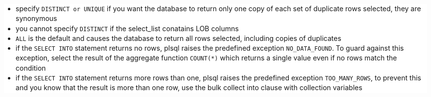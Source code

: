   - specify `DISTINCT or UNIQUE` if you want the database to return only one copy of each set of duplicate rows selected, they are synonymous
  - you cannot specify `DISTINCT` if the select_list conatains LOB columns
  - `ALL` is the default and causes the database to return all rows selected, including copies of duplicates
  - if the `SELECT INTO` statement returns no rows, plsql raises the predefined exception `NO_DATA_FOUND`. To guard against this exception, select the result of the aggregate function `COUNT(*)` which returns a single value even if no rows match the condition
  - if the `SELECT INTO` statement returns more rows than one, plsql raises the predefined exception `TOO_MANY_ROWS`, to prevent this and you know that the result is more than one row, use the bulk collect into clause with collection variables